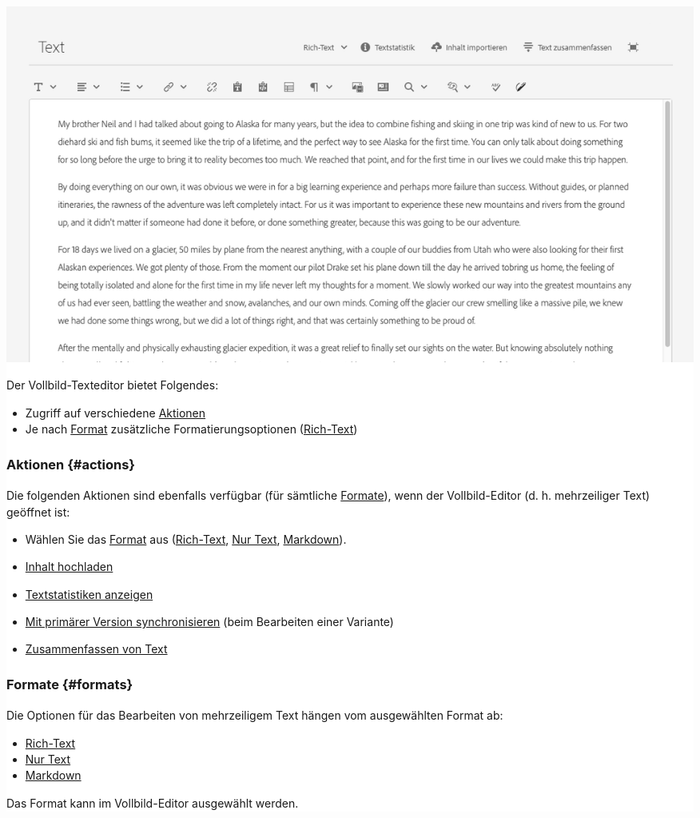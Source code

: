 ![Vollbild-Editor](assets/cfm-variations-fullscreentexteditor.png)

Der Vollbild-Texteditor bietet Folgendes:

* Zugriff auf verschiedene [Aktionen](#actions)
* Je nach [Format](#formats) zusätzliche Formatierungsoptionen ([Rich-Text](#rich-text))

### Aktionen {#actions}

Die folgenden Aktionen sind ebenfalls verfügbar (für sämtliche [Formate](#formats)), wenn der Vollbild-Editor (d. h. mehrzeiliger Text) geöffnet ist:

* Wählen Sie das [Format](#formats) aus ([Rich-Text](#rich-text), [Nur Text](#plain-text), [Markdown](#markdown)).

* [Inhalt hochladen](#uploading-content)

* [Textstatistiken anzeigen](#viewing-key-statistics)

* [Mit primärer Version synchronisieren](#synchronizing-with-master) (beim Bearbeiten einer Variante)

* [Zusammenfassen von Text](#summarizing-text)

### Formate {#formats}

Die Optionen für das Bearbeiten von mehrzeiligem Text hängen vom ausgewählten Format ab:

* [Rich-Text](#rich-text)
* [Nur Text](#plain-text)
* [Markdown](#markdown)

Das Format kann im Vollbild-Editor ausgewählt werden.

